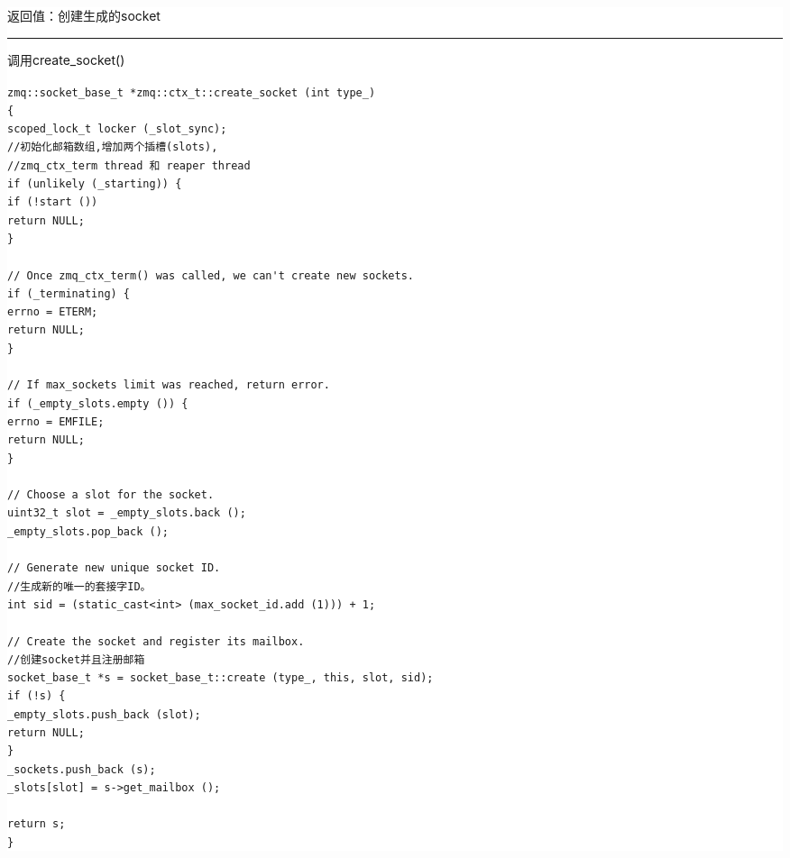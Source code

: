 

返回值：创建生成的socket

------

调用create_socket()

```
zmq::socket_base_t *zmq::ctx_t::create_socket (int type_)
{
scoped_lock_t locker (_slot_sync);
//初始化邮箱数组,增加两个插槽(slots),
//zmq_ctx_term thread 和 reaper thread
if (unlikely (_starting)) {
if (!start ())
return NULL;
}

// Once zmq_ctx_term() was called, we can't create new sockets.
if (_terminating) {
errno = ETERM;
return NULL;
}

// If max_sockets limit was reached, return error.
if (_empty_slots.empty ()) {
errno = EMFILE;
return NULL;
}

// Choose a slot for the socket.
uint32_t slot = _empty_slots.back ();
_empty_slots.pop_back ();

// Generate new unique socket ID.
//生成新的唯一的套接字ID。
int sid = (static_cast<int> (max_socket_id.add (1))) + 1;

// Create the socket and register its mailbox.
//创建socket并且注册邮箱
socket_base_t *s = socket_base_t::create (type_, this, slot, sid);
if (!s) {
_empty_slots.push_back (slot);
return NULL;
}
_sockets.push_back (s);
_slots[slot] = s->get_mailbox ();

return s;
}
```

